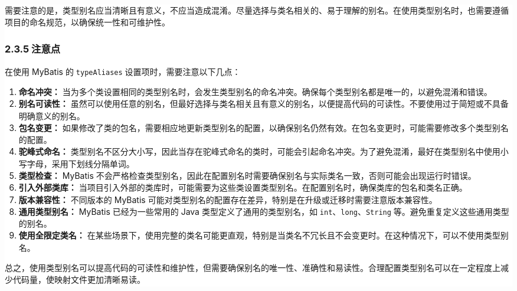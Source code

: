 需要注意的是，类型别名应当清晰且有意义，不应当造成混淆。尽量选择与类名相关的、易于理解的别名。在使用类型别名时，也需要遵循项目的命名规范，以确保统一性和可维护性。

<a name="ruI38"></a>
### 2.3.5 注意点
在使用 MyBatis 的 `typeAliases` 设置项时，需要注意以下几点：

1.  **命名冲突：** 当为多个类设置相同的类型别名时，会发生类型别名的命名冲突。确保每个类型别名都是唯一的，以避免混淆和错误。 
2.  **别名可读性：** 虽然可以使用任意的别名，但最好选择与类名相关且有意义的别名，以便提高代码的可读性。不要使用过于简短或不具备明确意义的别名。 
3.  **包名变更：** 如果修改了类的包名，需要相应地更新类型别名的配置，以确保别名仍然有效。在包名变更时，可能需要修改多个类型别名的配置。 
4.  **驼峰式命名：** 类型别名不区分大小写，因此当存在驼峰式命名的类时，可能会引起命名冲突。为了避免混淆，最好在类型别名中使用小写字母，采用下划线分隔单词。 
5.  **类型检查：** MyBatis 不会严格检查类型别名，因此在配置别名时需要确保别名与实际类名一致，否则可能会出现运行时错误。 
6.  **引入外部类库：** 当项目引入外部的类库时，可能需要为这些类设置类型别名。在配置别名时，确保类库的包名和类名正确。 
7.  **版本兼容性：** 不同版本的 MyBatis 可能对类型别名的配置存在差异，特别是在升级或迁移时需要注意版本兼容性。 
8.  **通用类型别名：** MyBatis 已经为一些常用的 Java 类型定义了通用的类型别名，如 `int`、`long`、`String` 等。避免重复定义这些通用类型的别名。 
9.  **使用全限定类名：** 在某些场景下，使用完整的类名可能更直观，特别是当类名不冗长且不会变更时。在这种情况下，可以不使用类型别名。 

总之，使用类型别名可以提高代码的可读性和维护性，但需要确保别名的唯一性、准确性和易读性。合理配置类型别名可以在一定程度上减少代码量，使映射文件更加清晰易读。
